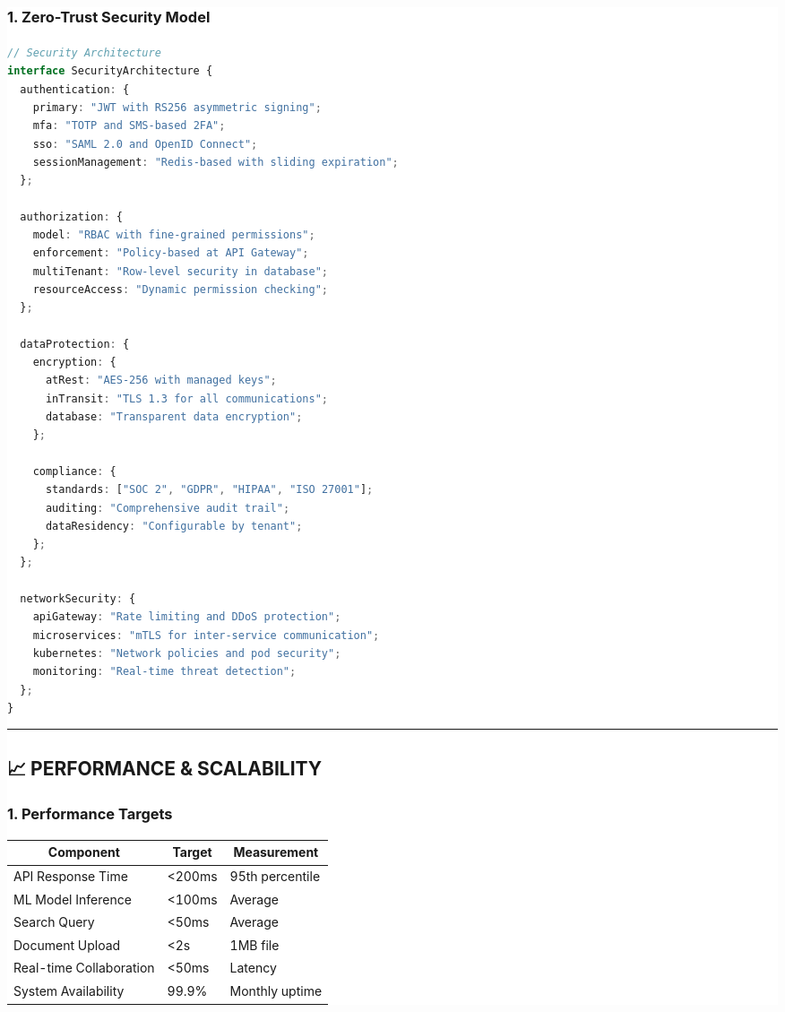 ### 1. Zero-Trust Security Model

```typescript
// Security Architecture
interface SecurityArchitecture {
  authentication: {
    primary: "JWT with RS256 asymmetric signing";
    mfa: "TOTP and SMS-based 2FA";
    sso: "SAML 2.0 and OpenID Connect";
    sessionManagement: "Redis-based with sliding expiration";
  };
  
  authorization: {
    model: "RBAC with fine-grained permissions";
    enforcement: "Policy-based at API Gateway";
    multiTenant: "Row-level security in database";
    resourceAccess: "Dynamic permission checking";
  };
  
  dataProtection: {
    encryption: {
      atRest: "AES-256 with managed keys";
      inTransit: "TLS 1.3 for all communications";
      database: "Transparent data encryption";
    };
    
    compliance: {
      standards: ["SOC 2", "GDPR", "HIPAA", "ISO 27001"];
      auditing: "Comprehensive audit trail";
      dataResidency: "Configurable by tenant";
    };
  };
  
  networkSecurity: {
    apiGateway: "Rate limiting and DDoS protection";
    microservices: "mTLS for inter-service communication";
    kubernetes: "Network policies and pod security";
    monitoring: "Real-time threat detection";
  };
}
```

---

## 📈 PERFORMANCE & SCALABILITY

### 1. Performance Targets

| Component | Target | Measurement |
|-----------|--------|-------------|
| API Response Time | <200ms | 95th percentile |
| ML Model Inference | <100ms | Average |
| Search Query | <50ms | Average |
| Document Upload | <2s | 1MB file |
| Real-time Collaboration | <50ms | Latency |
| System Availability | 99.9% | Monthly uptime |
